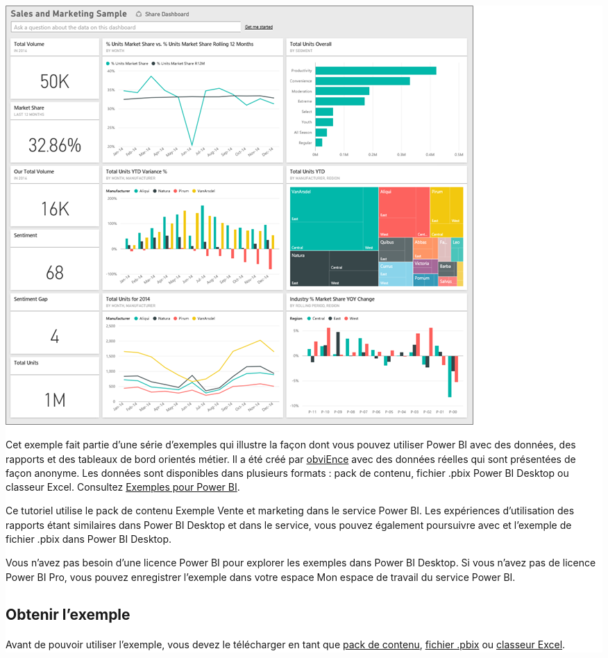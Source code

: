 ![Tableau de bord pour l’exemple Vente et marketing](media/sample-sales-and-marketing/sales1.png)

Cet exemple fait partie d’une série d’exemples qui illustre la façon dont vous pouvez utiliser Power BI avec des données, des rapports et des tableaux de bord orientés métier. Il a été créé par [obviEnce](http://www.obvience.com/) avec des données réelles qui sont présentées de façon anonyme. Les données sont disponibles dans plusieurs formats : pack de contenu, fichier .pbix Power BI Desktop ou classeur Excel. Consultez [Exemples pour Power BI](sample-datasets.md). 

Ce tutoriel utilise le pack de contenu Exemple Vente et marketing dans le service Power BI. Les expériences d’utilisation des rapports étant similaires dans Power BI Desktop et dans le service, vous pouvez également poursuivre avec et l’exemple de fichier .pbix dans Power BI Desktop. 

Vous n’avez pas besoin d’une licence Power BI pour explorer les exemples dans Power BI Desktop. Si vous n’avez pas de licence Power BI Pro, vous pouvez enregistrer l’exemple dans votre espace Mon espace de travail du service Power BI. 

## <a name="get-the-sample"></a>Obtenir l’exemple

Avant de pouvoir utiliser l’exemple, vous devez le télécharger en tant que [pack de contenu](#get-the-content-pack-for-this-sample), [fichier .pbix](#get-the-pbix-file-for-this-sample) ou [classeur Excel](#get-the-excel-workbook-for-this-sample).
